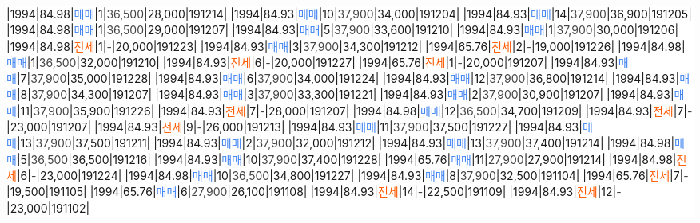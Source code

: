 |1994|84.98|<span style="color:#4285f3">매매</span>|1|<span style="color:#444444">36,500</span>|28,000|191214|
|1994|84.93|<span style="color:#4285f3">매매</span>|10|<span style="color:#444444">37,900</span>|34,000|191204|
|1994|84.93|<span style="color:#4285f3">매매</span>|14|<span style="color:#444444">37,900</span>|36,900|191205|
|1994|84.98|<span style="color:#4285f3">매매</span>|1|<span style="color:#444444">36,500</span>|29,000|191207|
|1994|84.93|<span style="color:#4285f3">매매</span>|5|<span style="color:#444444">37,900</span>|33,600|191210|
|1994|84.93|<span style="color:#4285f3">매매</span>|1|<span style="color:#444444">37,900</span>|30,000|191206|
|1994|84.98|<span style="color:#ff5a00">전세</span>|1|<span style="color:#444444">-</span>|20,000|191223|
|1994|84.93|<span style="color:#4285f3">매매</span>|3|<span style="color:#444444">37,900</span>|34,300|191212|
|1994|65.76|<span style="color:#ff5a00">전세</span>|2|<span style="color:#444444">-</span>|19,000|191226|
|1994|84.98|<span style="color:#4285f3">매매</span>|1|<span style="color:#444444">36,500</span>|32,000|191210|
|1994|84.93|<span style="color:#ff5a00">전세</span>|6|<span style="color:#444444">-</span>|20,000|191227|
|1994|65.76|<span style="color:#ff5a00">전세</span>|1|<span style="color:#444444">-</span>|20,000|191207|
|1994|84.93|<span style="color:#4285f3">매매</span>|7|<span style="color:#444444">37,900</span>|35,000|191228|
|1994|84.93|<span style="color:#4285f3">매매</span>|6|<span style="color:#444444">37,900</span>|34,000|191224|
|1994|84.93|<span style="color:#4285f3">매매</span>|12|<span style="color:#444444">37,900</span>|36,800|191214|
|1994|84.93|<span style="color:#4285f3">매매</span>|8|<span style="color:#444444">37,900</span>|34,300|191207|
|1994|84.93|<span style="color:#4285f3">매매</span>|3|<span style="color:#444444">37,900</span>|33,300|191221|
|1994|84.93|<span style="color:#4285f3">매매</span>|2|<span style="color:#444444">37,900</span>|30,900|191207|
|1994|84.93|<span style="color:#4285f3">매매</span>|11|<span style="color:#444444">37,900</span>|35,900|191226|
|1994|84.93|<span style="color:#ff5a00">전세</span>|7|<span style="color:#444444">-</span>|28,000|191207|
|1994|84.98|<span style="color:#4285f3">매매</span>|12|<span style="color:#444444">36,500</span>|34,700|191209|
|1994|84.93|<span style="color:#ff5a00">전세</span>|7|<span style="color:#444444">-</span>|23,000|191207|
|1994|84.93|<span style="color:#ff5a00">전세</span>|9|<span style="color:#444444">-</span>|26,000|191213|
|1994|84.93|<span style="color:#4285f3">매매</span>|11|<span style="color:#444444">37,900</span>|37,500|191227|
|1994|84.93|<span style="color:#4285f3">매매</span>|13|<span style="color:#444444">37,900</span>|37,500|191211|
|1994|84.93|<span style="color:#4285f3">매매</span>|2|<span style="color:#444444">37,900</span>|32,000|191212|
|1994|84.93|<span style="color:#4285f3">매매</span>|13|<span style="color:#444444">37,900</span>|37,400|191214|
|1994|84.98|<span style="color:#4285f3">매매</span>|5|<span style="color:#444444">36,500</span>|36,500|191216|
|1994|84.93|<span style="color:#4285f3">매매</span>|10|<span style="color:#444444">37,900</span>|37,400|191228|
|1994|65.76|<span style="color:#4285f3">매매</span>|11|<span style="color:#444444">27,900</span>|27,900|191214|
|1994|84.98|<span style="color:#ff5a00">전세</span>|6|<span style="color:#444444">-</span>|23,000|191224|
|1994|84.98|<span style="color:#4285f3">매매</span>|10|<span style="color:#444444">36,500</span>|34,800|191227|
|1994|84.93|<span style="color:#4285f3">매매</span>|8|<span style="color:#444444">37,900</span>|32,500|191104|
|1994|65.76|<span style="color:#ff5a00">전세</span>|7|<span style="color:#444444">-</span>|19,500|191105|
|1994|65.76|<span style="color:#4285f3">매매</span>|6|<span style="color:#444444">27,900</span>|26,100|191108|
|1994|84.93|<span style="color:#ff5a00">전세</span>|14|<span style="color:#444444">-</span>|22,500|191109|
|1994|84.93|<span style="color:#ff5a00">전세</span>|12|<span style="color:#444444">-</span>|23,000|191102|